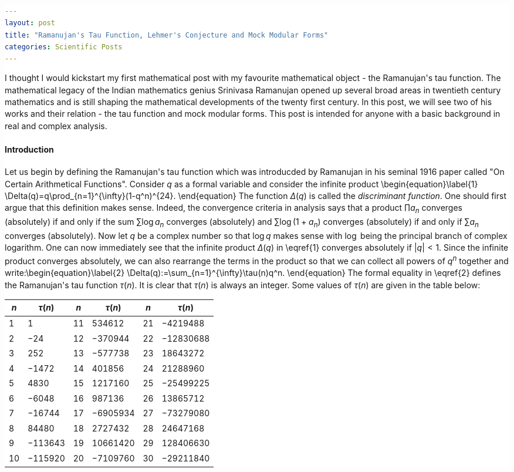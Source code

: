 ```yaml
---
layout: post
title: "Ramanujan's Tau Function, Lehmer's Conjecture and Mock Modular Forms"
categories: Scientific Posts
---
```

I thought I would kickstart my first mathematical post with my favourite mathematical object - the Ramanujan's tau function. The mathematical legacy of the Indian mathematics genius Srinivasa Ramanujan opened up several broad areas in twentieth century mathematics and is still shaping the mathematical developments of the twenty first century. In this post, we will see two of his works and their relation - the tau function and mock modular forms. This post is intended for anyone with a basic background in real and complex analysis.  
#### Introduction

Let us begin by defining the Ramanujan's tau function which was introducded by Ramanujan in his seminal $1916$ paper called "On Certain Arithmetical Functions". Consider $q$ as a formal variable and consider the infinite product 
\begin{equation}\label{1} \Delta(q)=q\prod_{n=1}^{\infty}(1-q^n)^{24}. \end{equation} The function $\Delta(q)$ is called the _discriminant function_. One should first argue that this definition makes sense. Indeed, the convergence criteria in analysis says that a product $\prod a_n$ converges $($absolutely$)$ if and only if the sum $\sum \log{a_n}$ converges $($absolutely$)$ and $\sum \log{(1+a_n)}$ converges $($absolutely$)$ if and only if $\sum a_n$ converges $($absolutely$)$. Now let $q$ be a complex number so that $\log{q}$ makes sense with $\log$ being the principal branch of complex logarithm. One can now immediately see that the infinite product $\Delta(q)$ in \eqref{1} converges absolutely if $|q| < 1$. Since the infinite product converges absolutely, we can also rearrange the terms in the product so that we can collect all powers of $q^n$ together and write:\begin{equation}\label{2} \Delta(q):=\sum_{n=1}^{\infty}\tau(n)q^n. \end{equation} The formal equality in \eqref{2} defines the Ramanujan's tau function $\tau(n).$ It is clear that $\tau(n)$ is always an integer. Some values of $\tau(n)$ are given in the table below:

| $n$ | $\tau(n)$    | $n$| $\tau(n)$      | $n$ | $\tau(n)$      |
|-----|--------------|-----|---------------|-----|----------------|
|$1$  |           $1$|$11$ |      $534612$ |$21$ |      $-4219488$|
|$2$  |         $-24$|$12$ |     $-370944$ |$22$ |     $-12830688$|
|$3$  |         $252$|$13$ |     $-577738$ |$23$ |      $18643272$|
|$4$  |       $-1472$|$14$ |      $401856$ |$24$ |      $21288960$|
|$5$  |        $4830$|$15$ |     $1217160$ |$25$ |     $-25499225$|
|$6$  |      $-6048$ |$16$ |      $987136$ |$26$ |      $13865712$|
|$7$  |      $-16744$|$17$ |    $-6905934$ |$27$ |     $-73279080$|
|$8$  |      $84480$ |$18$ |     $2727432$ |$28$ |      $24647168$|
|$9$  |     $-113643$|$19$ |    $10661420$ |$29$ |     $128406630$|
|$10$ |     $-115920$|$20$ |    $-7109760$ |$30$ |     $-29211840$|  

